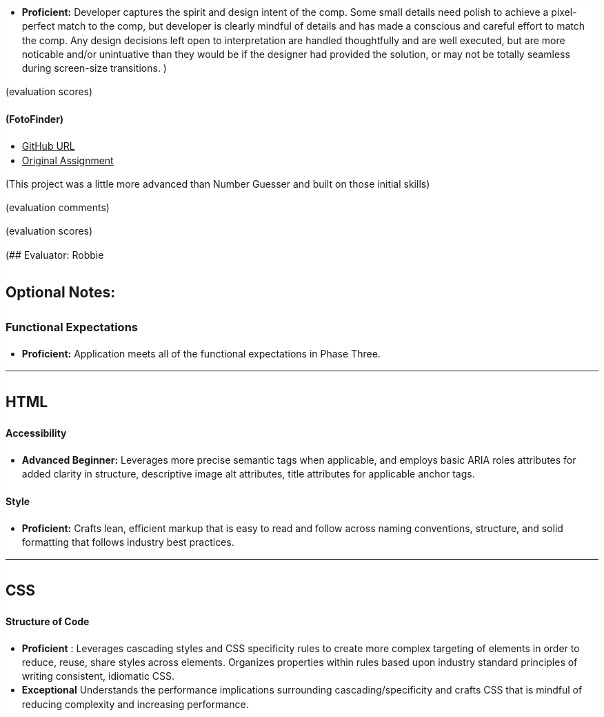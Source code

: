 * __Proficient:__ Developer captures the spirit and design intent of the comp. Some small details need polish to achieve a pixel-perfect match to the comp, but developer is clearly mindful of details and has made a conscious and careful effort to match the comp. Any design decisions left open to interpretation are handled thoughtfully and are well executed, but are more noticable and/or unintuative than they would be if the designer had provided the solution, or may not be totally seamless during screen-size transitions.
)

(evaluation scores)


#### (FotoFinder)

*   [GitHub URL](https://github.com/kristing40/Foto_Finder)
*   [Original Assignment]()

(This project was a little more advanced than Number Guesser and built on those initial skills)

(evaluation comments)

(evaluation scores)

(## Evaluator: Robbie

## Optional Notes:

### Functional Expectations

* __Proficient:__ Application meets all of the functional expectations in Phase Three.

------------------------------------------------------------------

## HTML

#### Accessibility

* __Advanced Beginner:__ Leverages more precise semantic tags when applicable, and employs basic ARIA roles attributes for added clarity in structure, descriptive image alt attributes, title attributes for applicable anchor tags.

#### Style

* __Proficient:__ Crafts lean, efficient markup that is easy to read and follow across naming conventions, structure, and solid formatting that follows industry best practices.

------------------------------------------------------------------

## CSS

#### Structure of Code

* __Proficient__ : Leverages cascading styles and CSS specificity rules to create more complex targeting of elements in order to reduce, reuse, share styles across elements. Organizes properties within rules based upon industry standard principles of writing consistent, idiomatic CSS.
* __Exceptional__ Understands the performance implications surrounding cascading/specificity and crafts CSS that is mindful of reducing complexity and increasing performance.
